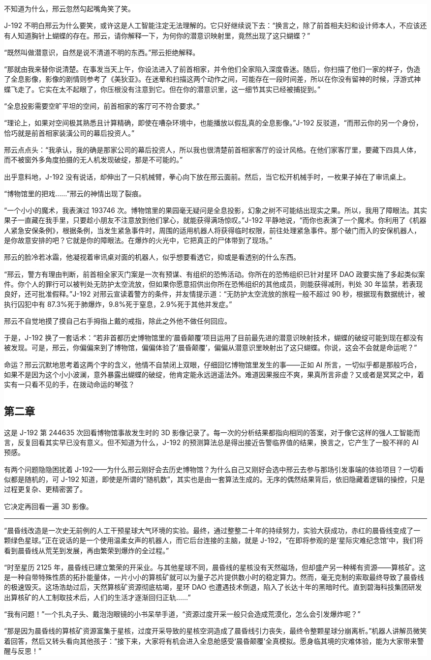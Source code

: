 不知道为什么，邢云忽然勾起嘴角笑了笑。

J-192 不明白邢云为什么要笑，或许这是人工智能注定无法理解的。它只好继续说下去：“换言之，除了前首相夫妇和设计师本人，不应该还有人知道胸针上蝴蝶的存在。邢云，请你解释一下，为何你的潜意识映射里，竟然出现了这只蝴蝶？”

“既然叫做潜意识，自然是说不清道不明的东西。”邢云拒绝解释。

“那就由我来替你说清楚。在事发当天上午，你设法进入了前首相家，并令他们全家陷入深度昏迷。随后，你扫描了他们一家的样子，伪造了全息影像，影像的剧情则参考了《美狄亚》。在迷晕和扫描这两个动作之间，可能存在一段时间差，所以在你没有留神的时候，浮游式神蝶飞走了。它实在太不起眼了，你压根没有注意到它。但在你的潜意识里，这一细节其实已经被捕捉到。”

“全息投影需要空旷平坦的空间，前首相家的客厅可不符合要求。”

“理论上，如果对空间极其熟悉且计算精确，即使在嘈杂环境中，也能播放以假乱真的全息影像。”J-192 反驳道，“而邢云你的另一个身份，恰巧就是前首相家装潢公司的幕后投资人。”

邢云点点头：“我承认，我的确是那家公司的幕后投资人，所以我也很清楚前首相家客厅的设计风格。在他们家客厅里，要藏下四具人体，而不被窗外多角度拍摄的无人机发现破绽，那是不可能的。”

出乎意料地，J-192 没有说话，却伸出了一只机械臂，拳心向下放在邢云面前。然后，当它松开机械手时，一枚果子掉在了审讯桌上。

“博物馆里的把戏……”邢云的神情出现了裂痕。

“一个小小的魔术，我表演过 193746 次。博物馆里的果园毫无疑问是全息投影，幻象之树不可能结出现实之果。所以，我用了障眼法。其实果子一直藏在我手里，只要趁小朋友不注意放到他们掌心，就能获得满场惊叹。”J-192 平静地说，“而你也表演了一个魔术。你利用了《机器人紧急安保条例》，根据条例，当发生紧急事件时，周围的适用机器人将获得临时权限，前往处理紧急事件。那个破门而入的安保机器人，是你故意安排的吧？它就是你的障眼法。在爆炸的火光中，它把真正的尸体带到了现场。”

邢云的脸冷若冰霜，他凝视着审讯桌对面的机器人，似乎想要看透它，抑或是看透别的什么东西。

“邢云，警方有理由判断，前首相全家灭门案是一次有预谋、有组织的恐怖活动。你所在的恐怖组织已针对星环 DAO 政要实施了多起类似案件。你个人的罪行可以被判处无防护太空流放，但如果你愿意招供出你所在恐怖组织的其他成员，则能获得减刑，判处 30 年监禁，若表现良好，还可批准假释。”J-192 对邢云宣读着警方的条件，并友情提示道：“无防护太空流放的旅程一般不超过 90 秒，根据现有数据统计，被执行囚犯中有 87.3%死于肺爆炸，9.8%死于窒息，2.9%死于其他并发症。”

邢云不自觉地摸了摸自己右手拇指上戴的戒指，除此之外他不做任何回应。

于是，J-192 换了一套话术：“若非首都历史博物馆里的‘晨昏颠覆’项目运用了目前最先进的潜意识映射技术，蝴蝶的破绽可能到现在都没有被发现。可是，邢云，你偏偏来到了博物馆，偏偏体验了‘晨昏颠覆’，偏偏从潜意识里映射出了这只蝴蝶。你说，这会不会就是命运呢？”

命运？邢云沉默地思考着这两个字的含义，他情不自禁闭上双眼，仔细回忆博物馆里发生的事——正如 AI 所言，一切似乎都是那般巧合，如果不是因为这个小小波澜，意外暴露出蝴蝶的破绽，他肯定能永远逍遥法外。难道因果报应不爽，果真所言非虚？又或者是冥冥之中，着实有一只看不见的手，在拨动命运的琴弦？

## 第二章

这是 J-192 第 244635 次回看博物馆事故发生时的 3D 影像记录了。每一次的分析结果都指向相同的答案，对于像它这样的强人工智能而言，反复回看其实早已没有意义。但不知道为什么，J-192 的预测算法总是得出接近告警临界值的结果，换言之，它产生了一股不祥的 AI 预感。

有两个问题隐隐困扰着 J-192——为什么邢云刚好会去历史博物馆？为什么自己又刚好会选中邢云去参与那场引发事端的体验项目？一切看似都是随机的，可 J-192 知道，即使是所谓的“随机数”，其实也是由一套算法生成的。无序的偶然结果背后，依旧隐藏着逻辑的操控，只是过程更复杂、更精密罢了。

它决定再回看一遍 3D 影像。

---

“晨昏线改造是一次史无前例的人工干预星球大气环境的实验。最终，通过整整二十年的持续努力，实验大获成功，赤红的晨昏线变成了一颗绿色星球。”正在说话的是一个使用温柔女声的机器人，而它后台连接的主脑，就是 J-192，“在即将参观的是‘星际灾难纪念馆’中，我们将看到晨昏线从荒芜到发展，再由繁荣到爆炸的全过程。”

“时至星历 2125 年，晨昏线已建立繁荣的开采业。与其他星球不同，晨昏线的星核没有天然磁场，但却盛产另一种稀有资源——算核矿。这是一种自带特殊性质的拓扑能量体，一片小小的算核矿就可以为量子芯片提供数小时的稳定算力。然而，毫无克制的索取最终导致了晨昏线的极速毁灭。这场浩劫过后，天然算核矿资源彻底枯竭，星环 DAO 也遭遇技术倒退，陷入了长达十年的黑暗时代。直到碧海科技集团研发出算核矿的人工制取技术后，人们的生活才逐渐回归正轨……”

“我有问题！”一个扎丸子头、戴泡泡眼镜的小书呆举手道，“资源过度开采一般只会造成荒漠化，怎么会引发爆炸呢？”

“那是因为晨昏线的算核矿资源富集于星核，过度开采导致的星核空洞造成了晨昏线引力丧失，最终令整颗星球分崩离析。”机器人讲解员微笑着回答，然后又转头看向其他孩子：“接下来，大家将有机会进入全息舱感受‘晨昏颠覆’全真模拟。愿身临其境的灾难体验，能为大家带来警醒与反思！”
